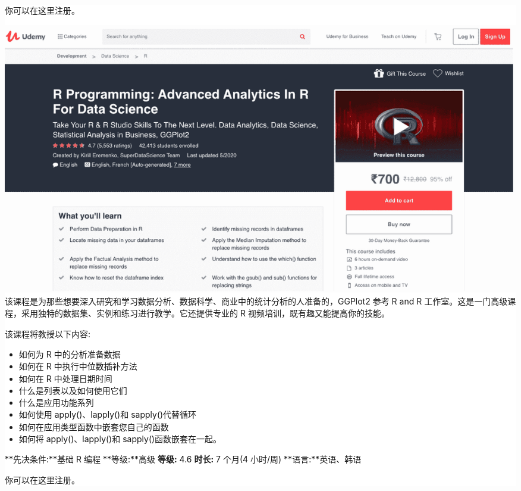 你可以在这里注册。

[![R Programming: Advanced Analytics In R For Data Science](img/c0010b282bdfd5a6bbcf9e8f84243537.png)](https://click.linksynergy.com/deeplink?id=jU79Zysihs4&mid=39197&murl=https://www.udemy.com/course/r-analytics/) 该课程是为那些想要深入研究和学习数据分析、数据科学、商业中的统计分析的人准备的，GGPlot2 参考 R and R 工作室。这是一门高级课程，采用独特的数据集、实例和练习进行教学。它还提供专业的 R 视频培训，既有趣又能提高你的技能。

该课程将教授以下内容:

*   如何为 R 中的分析准备数据
*   如何在 R 中执行中位数插补方法
*   如何在 R 中处理日期时间
*   什么是列表以及如何使用它们
*   什么是应用功能系列
*   如何使用 apply()、lapply()和 sapply()代替循环
*   如何在应用类型函数中嵌套您自己的函数
*   如何将 apply()、lapply()和 sapply()函数嵌套在一起。

**先决条件:**基础 R 编程
**等级:**高级
**等级:** 4.6
**时长:** 7 个月(4 小时/周)
**语言:**英语、韩语

你可以在这里注册。

